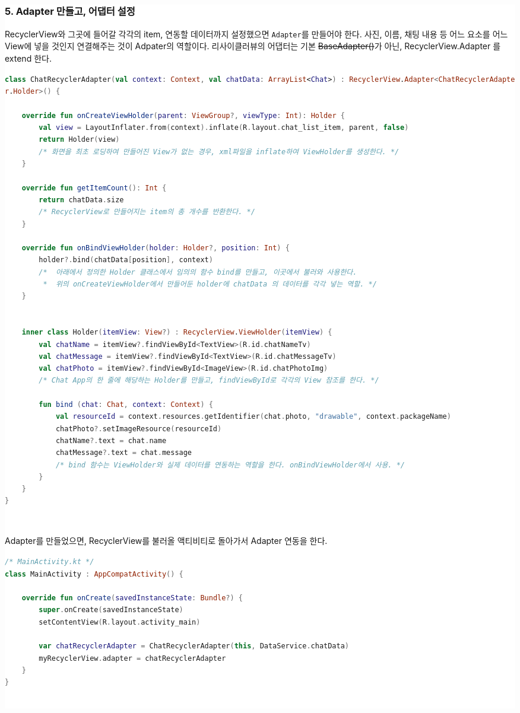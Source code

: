 ### 5. Adapter 만들고, 어댑터 설정
RecyclerView와 그곳에 들어갈 각각의 item, 연동할 데이터까지 설정했으면 `Adapter`를 만들어야 한다. 사진, 이름, 채팅 내용 등 어느 요소를 어느 View에 넣을 것인지 연결해주는 것이 Adpater의 역할이다. 리사이클러뷰의 어댑터는 기본 ~~BaseAdapter()~~가 아닌, RecyclerView.Adapter 를 extend 한다.

```Kotlin
class ChatRecyclerAdapter(val context: Context, val chatData: ArrayList<Chat>) : RecyclerView.Adapter<ChatRecyclerAdapter.Holder>() {

    override fun onCreateViewHolder(parent: ViewGroup?, viewType: Int): Holder {
        val view = LayoutInflater.from(context).inflate(R.layout.chat_list_item, parent, false)
        return Holder(view)
        /* 화면을 최초 로딩하여 만들어진 View가 없는 경우, xml파일을 inflate하여 ViewHolder를 생성한다. */
    }

    override fun getItemCount(): Int {
        return chatData.size
        /* RecyclerView로 만들어지는 item의 총 개수를 반환한다. */
    }

    override fun onBindViewHolder(holder: Holder?, position: Int) {
        holder?.bind(chatData[position], context)
        /*  아래에서 정의한 Holder 클래스에서 임의의 함수 bind를 만들고, 이곳에서 불러와 사용한다.
         *  위의 onCreateViewHolder에서 만들어둔 holder에 chatData 의 데이터를 각각 넣는 역할. */
    }


    inner class Holder(itemView: View?) : RecyclerView.ViewHolder(itemView) {
        val chatName = itemView?.findViewById<TextView>(R.id.chatNameTv)
        val chatMessage = itemView?.findViewById<TextView>(R.id.chatMessageTv)
        val chatPhoto = itemView?.findViewById<ImageView>(R.id.chatPhotoImg)
        /* Chat App의 한 줄에 해당하는 Holder를 만들고, findViewById로 각각의 View 참조를 한다. */

        fun bind (chat: Chat, context: Context) {
            val resourceId = context.resources.getIdentifier(chat.photo, "drawable", context.packageName)
            chatPhoto?.setImageResource(resourceId)
            chatName?.text = chat.name
            chatMessage?.text = chat.message
            /* bind 함수는 ViewHolder와 실제 데이터를 연동하는 역할을 한다. onBindViewHolder에서 사용. */
        }
    }
}
```
<br>

Adapter를 만들었으면, RecyclerView를 불러올 액티비티로 돌아가서 Adapter 연동을 한다.

```kotlin
/* MainActivity.kt */
class MainActivity : AppCompatActivity() {

    override fun onCreate(savedInstanceState: Bundle?) {
        super.onCreate(savedInstanceState)
        setContentView(R.layout.activity_main)

        var chatRecyclerAdapter = ChatRecyclerAdapter(this, DataService.chatData)
        myRecyclerView.adapter = chatRecyclerAdapter
    }
}
```
<br>
